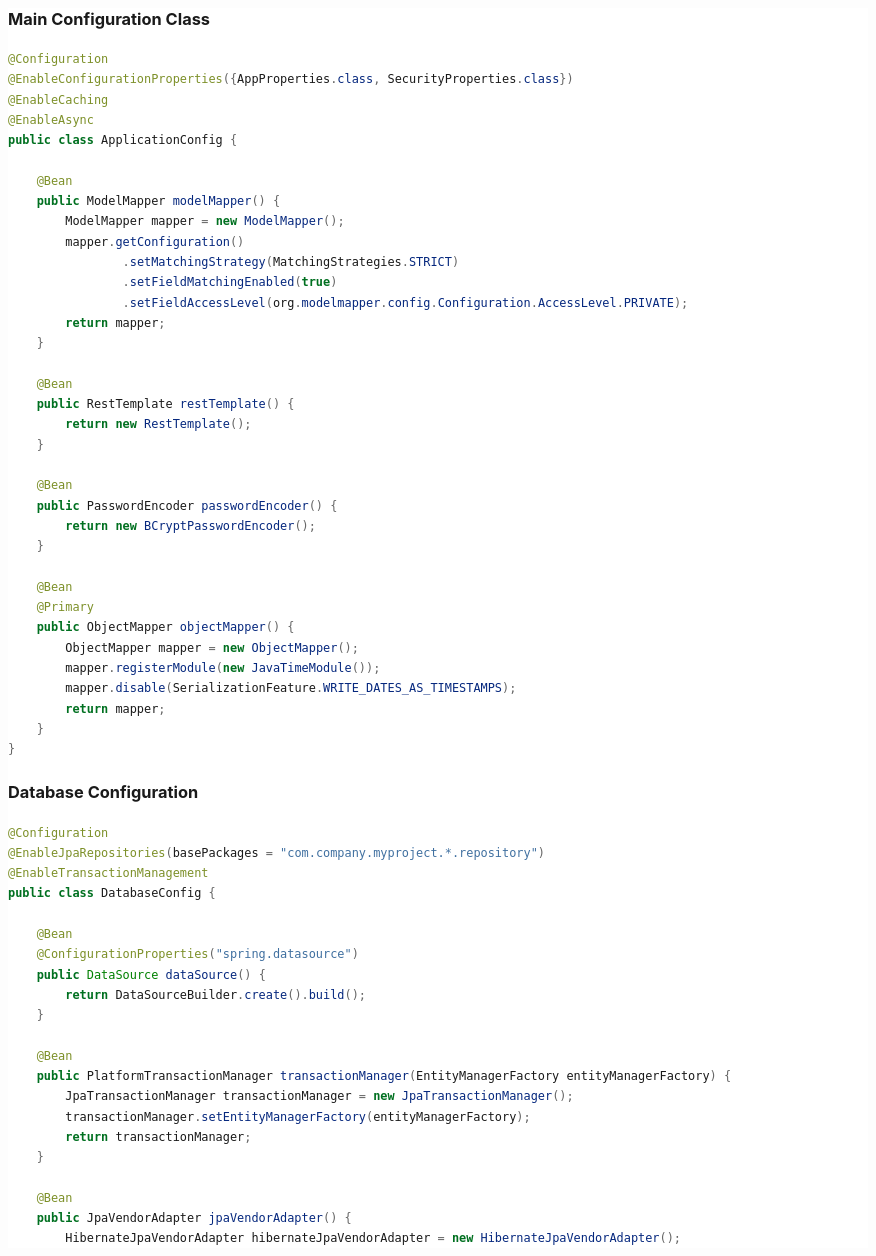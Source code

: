 ### Main Configuration Class
```java
@Configuration
@EnableConfigurationProperties({AppProperties.class, SecurityProperties.class})
@EnableCaching
@EnableAsync
public class ApplicationConfig {
    
    @Bean
    public ModelMapper modelMapper() {
        ModelMapper mapper = new ModelMapper();
        mapper.getConfiguration()
                .setMatchingStrategy(MatchingStrategies.STRICT)
                .setFieldMatchingEnabled(true)
                .setFieldAccessLevel(org.modelmapper.config.Configuration.AccessLevel.PRIVATE);
        return mapper;
    }
    
    @Bean
    public RestTemplate restTemplate() {
        return new RestTemplate();
    }
    
    @Bean
    public PasswordEncoder passwordEncoder() {
        return new BCryptPasswordEncoder();
    }
    
    @Bean
    @Primary
    public ObjectMapper objectMapper() {
        ObjectMapper mapper = new ObjectMapper();
        mapper.registerModule(new JavaTimeModule());
        mapper.disable(SerializationFeature.WRITE_DATES_AS_TIMESTAMPS);
        return mapper;
    }
}
```

### Database Configuration
```java
@Configuration
@EnableJpaRepositories(basePackages = "com.company.myproject.*.repository")
@EnableTransactionManagement
public class DatabaseConfig {
    
    @Bean
    @ConfigurationProperties("spring.datasource")
    public DataSource dataSource() {
        return DataSourceBuilder.create().build();
    }
    
    @Bean
    public PlatformTransactionManager transactionManager(EntityManagerFactory entityManagerFactory) {
        JpaTransactionManager transactionManager = new JpaTransactionManager();
        transactionManager.setEntityManagerFactory(entityManagerFactory);
        return transactionManager;
    }
    
    @Bean
    public JpaVendorAdapter jpaVendorAdapter() {
        HibernateJpaVendorAdapter hibernateJpaVendorAdapter = new HibernateJpaVendorAdapter();
```